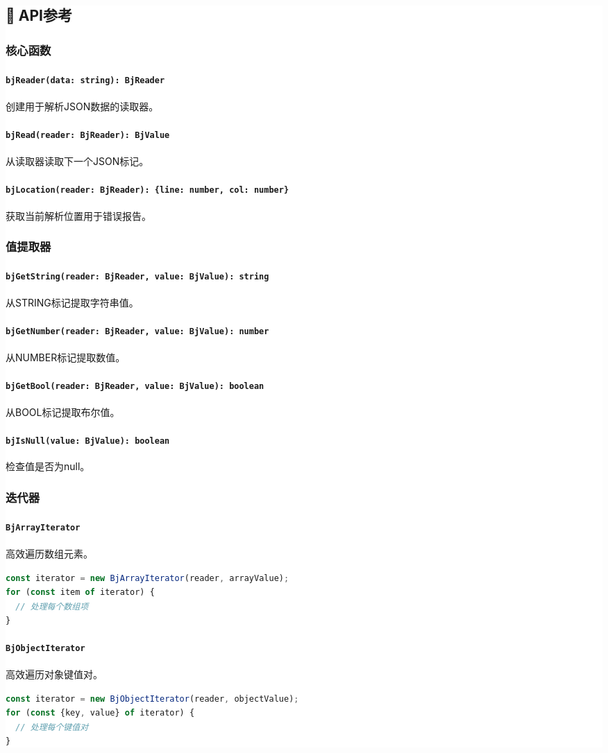 ## 🔧 API参考

### 核心函数

#### `bjReader(data: string): BjReader`
创建用于解析JSON数据的读取器。

#### `bjRead(reader: BjReader): BjValue`
从读取器读取下一个JSON标记。

#### `bjLocation(reader: BjReader): {line: number, col: number}`
获取当前解析位置用于错误报告。

### 值提取器

#### `bjGetString(reader: BjReader, value: BjValue): string`
从STRING标记提取字符串值。

#### `bjGetNumber(reader: BjReader, value: BjValue): number`
从NUMBER标记提取数值。

#### `bjGetBool(reader: BjReader, value: BjValue): boolean`
从BOOL标记提取布尔值。

#### `bjIsNull(value: BjValue): boolean`
检查值是否为null。

### 迭代器

#### `BjArrayIterator`
高效遍历数组元素。

```typescript
const iterator = new BjArrayIterator(reader, arrayValue);
for (const item of iterator) {
  // 处理每个数组项
}
```

#### `BjObjectIterator`
高效遍历对象键值对。

```typescript
const iterator = new BjObjectIterator(reader, objectValue);
for (const {key, value} of iterator) {
  // 处理每个键值对
}
```
